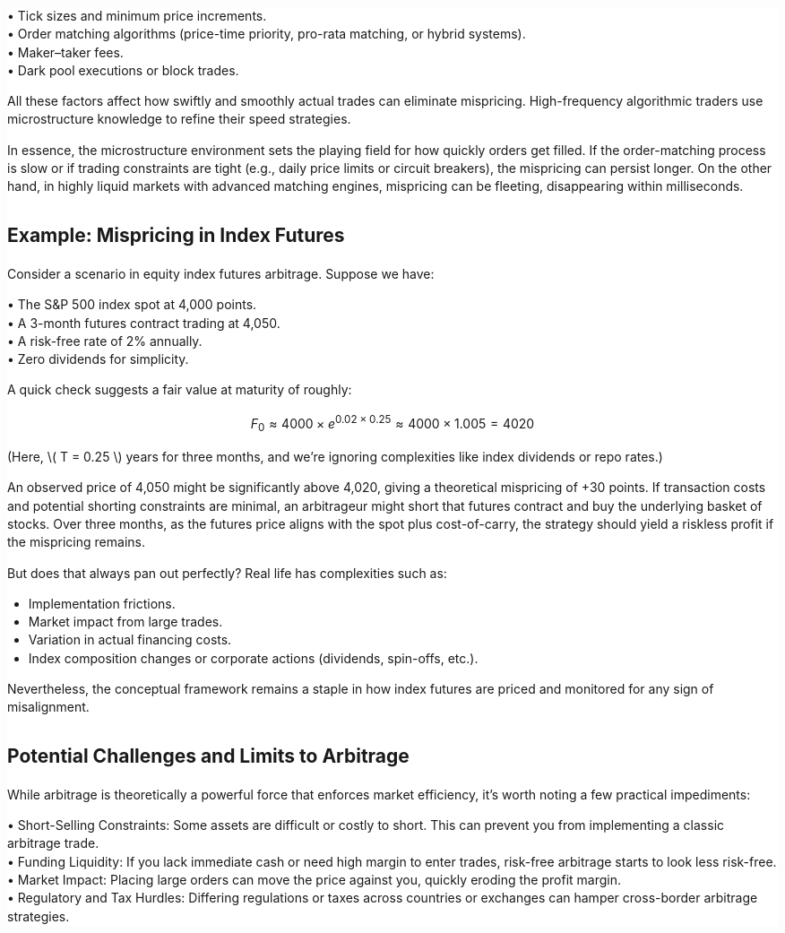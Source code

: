 • Tick sizes and minimum price increments.  
• Order matching algorithms (price-time priority, pro-rata matching, or hybrid systems).  
• Maker–taker fees.  
• Dark pool executions or block trades.

All these factors affect how swiftly and smoothly actual trades can eliminate mispricing. High-frequency algorithmic traders use microstructure knowledge to refine their speed strategies. 

In essence, the microstructure environment sets the playing field for how quickly orders get filled. If the order-matching process is slow or if trading constraints are tight (e.g., daily price limits or circuit breakers), the mispricing can persist longer. On the other hand, in highly liquid markets with advanced matching engines, mispricing can be fleeting, disappearing within milliseconds.

## Example: Mispricing in Index Futures

Consider a scenario in equity index futures arbitrage. Suppose we have:

• The S&P 500 index spot at 4,000 points.  
• A 3-month futures contract trading at 4,050.  
• A risk-free rate of 2% annually.  
• Zero dividends for simplicity.  

A quick check suggests a fair value at maturity of roughly:

$$
F_0 \approx 4000 \times e^{0.02 \times 0.25} \approx 4000 \times 1.005 = 4020
$$

(Here, \\( T = 0.25 \\) years for three months, and we’re ignoring complexities like index dividends or repo rates.)

An observed price of 4,050 might be significantly above 4,020, giving a theoretical mispricing of +30 points. If transaction costs and potential shorting constraints are minimal, an arbitrageur might short that futures contract and buy the underlying basket of stocks. Over three months, as the futures price aligns with the spot plus cost-of-carry, the strategy should yield a riskless profit if the mispricing remains. 

But does that always pan out perfectly? Real life has complexities such as:  
- Implementation frictions.  
- Market impact from large trades.  
- Variation in actual financing costs.  
- Index composition changes or corporate actions (dividends, spin-offs, etc.).  

Nevertheless, the conceptual framework remains a staple in how index futures are priced and monitored for any sign of misalignment.

## Potential Challenges and Limits to Arbitrage

While arbitrage is theoretically a powerful force that enforces market efficiency, it’s worth noting a few practical impediments:

• Short-Selling Constraints: Some assets are difficult or costly to short. This can prevent you from implementing a classic arbitrage trade.  
• Funding Liquidity: If you lack immediate cash or need high margin to enter trades, risk-free arbitrage starts to look less risk-free.  
• Market Impact: Placing large orders can move the price against you, quickly eroding the profit margin.  
• Regulatory and Tax Hurdles: Differing regulations or taxes across countries or exchanges can hamper cross-border arbitrage strategies.
